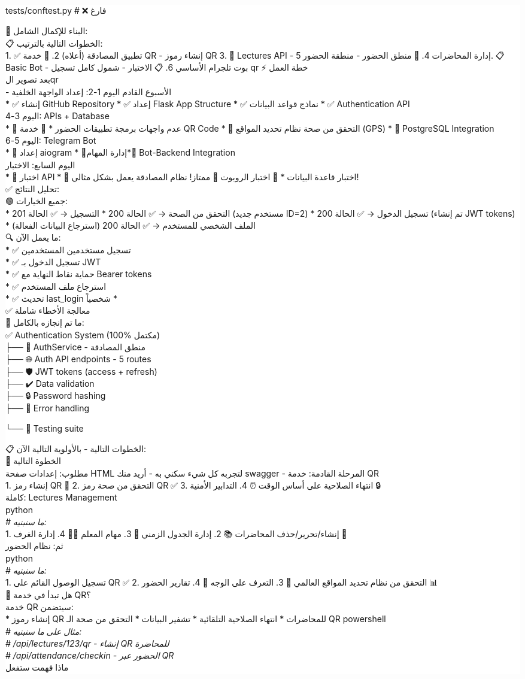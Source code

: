 tests/conftest.py                   \# ❌ فارغ

🎯 البناء للإكمال الشامل:  
📋 الخطوات التالية بالترتيب:   
1\. ✅ تطبيق المصادقة (أعلاه) 2\. 🔄 خدمة QR \- إنشاء رموز QR 3\. 🔄 Lectures API \- إدارة المحاضرات 4\. 🔄 منطق الحضور \- منطقة الحضور 5\. 📋 Basic Bot \- بوت تلجرام الأساسي 6\. 📋 الاختبار \- شمول كامل تسجيل qr ⚡ خطة العمل  
 بعد تصوير الqr   
 \- الأسبوع القادم اليوم 1-2: إعداد الواجهة الخلفية   
\* ✅ إنشاء GitHub Repository \* ✅ إعداد Flask App Structure \* ✅ نماذج قواعد البيانات \* ✅ Authentication API  
 اليوم 3-4: APIs \+ Database   
\* 🔄 عدم واجهات برمجة تطبيقات الحضور \* 🔄 خدمة QR Code \* 🔄 التحقق من صحة نظام تحديد المواقع (GPS) \* 🔄 PostgreSQL Integration  
 اليوم 5-6: Telegram Bot   
\* 🔄 إعداد aiogram \* 🔄إدارة المهام\*🔄 Bot-Backend Integration  
 اليوم السابع: الاختبار   
\* 🔄 اختبار API \* 🔄 اختبار قاعدة البيانات \* 🔄 اختبار الروبوت 🎉 ممتاز\! نظام المصادقة يعمل بشكل مثالي\!   
✅ تحليل النتائج:   
🟢 جميع الخيارات:   
\* التحقق من الصحة → ✅ الحالة 200 \* التسجيل → ✅ الحالة 201 (مستخدم جديد ID=2) \* تسجيل الدخول → ✅ الحالة 200 (تم إنشاء JWT tokens) \* الملف الشخصي للمستخدم → ✅ الحالة 200 (استرجاع البيانات الفعالة)  
 🔍 ما يعمل الآن:   
\* ✅ تسجيل مستخدمين المستخدمين   
\* ✅ تسجيل الدخول بـ JWT   
\* ✅ حماية نقاط النهاية مع Bearer tokens   
\* ✅ استرجاع ملف المستخدم   
\* ✅ تحديث last\_login شخصياً \*   
✅ معالجة الأخطاء شاملة   
🚀 ما تم إنجازه بالكامل:  
✅ Authentication System (100% مكتمل)  
├── 🔐 AuthService \- منطق المصادقة  
├── 🌐 Auth API endpoints \- 5 routes  
├── 🛡️ JWT tokens (access \+ refresh)  
├── ✔️ Data validation  
├── 🔒 Password hashing  
├── 🚫 Error handling

└── 🧪 Testing suite

📋 الخطوات التالية \- بالأولوية التالية الآن:   
🎯 الخطوة التالية   
مطلوب: إعدادات صفحة HTML لتجربه كل شيء سكني به \- أريد منك swagger \- المرحلة القادمة: خدمة QR   
1\. إنشاء رمز QR 🎯 2\. التحقق من صحة رمز QR ✅ 3\. انتهاء الصلاحية على أساس الوقت ⏰ 4\. التدابير الأمنية 🔒  
 كاملة: Lectures Management   
python  
 *\# ما سنبنيه:*   
1\. إنشاء/تحرير/حذف المحاضرات 📚 2\. إدارة الجدول الزمني 📅 3\. مهام المعلم 👨‍🏫 4\. إدارة الغرف 🏫  
 ثم: نظام الحضور   
python  
 *\# ما سنبنيه:*   
1\. تسجيل الوصول القائم على QR ✅ 2\. التحقق من نظام تحديد المواقع العالمي 📍 3\. التعرف على الوجه 📸 4\. تقارير الحضور 📊  
🎯 هل تبدأ في خدمة QR؟   
خدمة QR سيتضمن:   
\* إنشاء رموز QR للمحاضرات \* انتهاء الصلاحية التلقائية \* تشفير البيانات \* التحقق من صحة الـ QR powershell  
 *\# مثال على ما سنبنيه:*   
*\# /api/lectures/123/qr \- إنشاء QR للمحاضرة*   
*\# /api/attendance/checkin \- الحضور عبر QR*  
ماذا فهمت ستفعل
